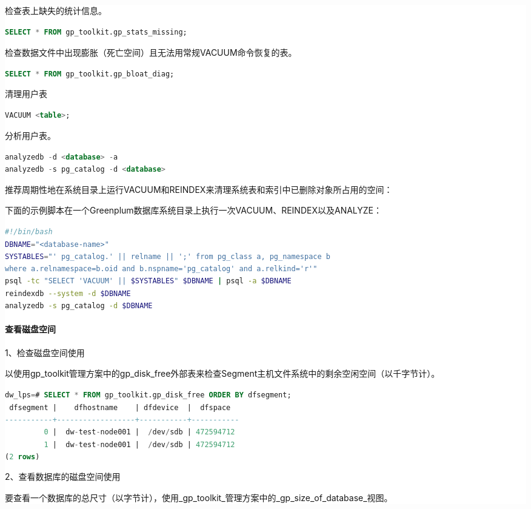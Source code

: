 检查表上缺失的统计信息。

```sql
SELECT * FROM gp_toolkit.gp_stats_missing;
```

检查数据文件中出现膨胀（死亡空间）且无法用常规VACUUM命令恢复的表。

```sql
SELECT * FROM gp_toolkit.gp_bloat_diag;
```

清理用户表

```sql
VACUUM <table>;
```

分析用户表。

```sql
analyzedb -d <database> -a
analyzedb -s pg_catalog -d <database>
```

推荐周期性地在系统目录上运行VACUUM和REINDEX来清理系统表和索引中已删除对象所占用的空间：


下面的示例脚本在一个Greenplum数据库系统目录上执行一次VACUUM、REINDEX以及ANALYZE：

```bash
#!/bin/bash
DBNAME="<database-name>"
SYSTABLES="' pg_catalog.' || relname || ';' from pg_class a, pg_namespace b 
where a.relnamespace=b.oid and b.nspname='pg_catalog' and a.relkind='r'"
psql -tc "SELECT 'VACUUM' || $SYSTABLES" $DBNAME | psql -a $DBNAME
reindexdb --system -d $DBNAME
analyzedb -s pg_catalog -d $DBNAME
```



#### 查看磁盘空间

1、检查磁盘空间使用


以使用gp\_toolkit管理方案中的gp\_disk\_free外部表来检查Segment主机文件系统中的剩余空闲空间（以千字节计）。

```sql
dw_lps=# SELECT * FROM gp_toolkit.gp_disk_free ORDER BY dfsegment;
 dfsegment |    dfhostname    | dfdevice  |  dfspace
-----------+------------------+-----------+-----------
         0 |  dw-test-node001 |  /dev/sdb | 472594712
         1 |  dw-test-node001 |  /dev/sdb | 472594712
(2 rows)
```

2、查看数据库的磁盘空间使用


要查看一个数据库的总尺寸（以字节计），使用\_gp\_toolkit\_管理方案中的\_gp\_size\_of\_database\_视图。
